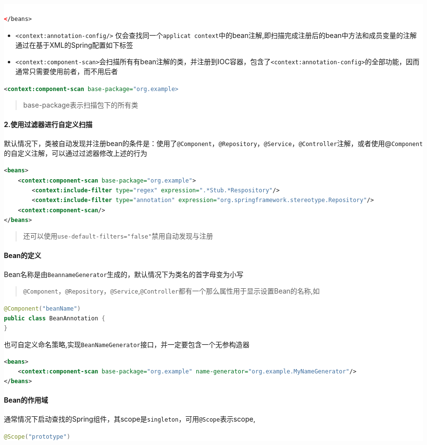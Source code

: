 ```XML

</beans>
```
- `<context:annotation-config/>`
仅会查找同一个`applicat context`中的bean注解,即扫描完成注册后的bean中方法和成员变量的注解
通过在基于XML的Spring配置如下标签


- `<context:component-scan>`会扫描所有有bean注解的类，并注册到IOC容器，包含了`<context:annotation-config>`的全部功能，因而通常只需要使用前者，而不用后者

```XML
<context:component-scan base-package="org.example>
```
> base-package表示扫描包下的所有类

#### 2.使用过滤器进行自定义扫描
默认情况下，类被自动发现并注册bean的条件是：使用了`@Component`，`@Repository`，`@Service`，`@Controller`注解，或者使用@`Component`的自定义注解，可以通过过滤器修改上述的行为

```XML
<beans>
    <context:component-scan base-package="org.example">
        <context:include-filter type="regex" expression=".*Stub.*Respository"/>
        <context:include-filter type="annotation" expression="org.springframework.stereotype.Repository"/>
    <context:component-scan/>    
</beans>
```
> 还可以使用`use-default-filters="false"`禁用自动发现与注册


#### Bean的定义
Bean名称是由`BeannameGenerator`生成的，默认情况下为类名的首字母变为小写

> `@Component`，`@Repository`，`@Service`,`@Controller`都有一个那么属性用于显示设置Bean的名称,如
```java
@Component("beanName")
public class BeanAnnotation {
}
```

也可自定义命名策略,实现`BeanNameGenerator`接口，并一定要包含一个无参构造器
```XML
<beans>
    <context:component-scan base-package="org.example" name-generator="org.example.MyNameGenerator"/>
</beans>
```

#### Bean的作用域
通常情况下启动查找的Spring组件，其scope是`singleton`，可用`@Scope`表示scope,
```java
@Scope("prototype")
```
